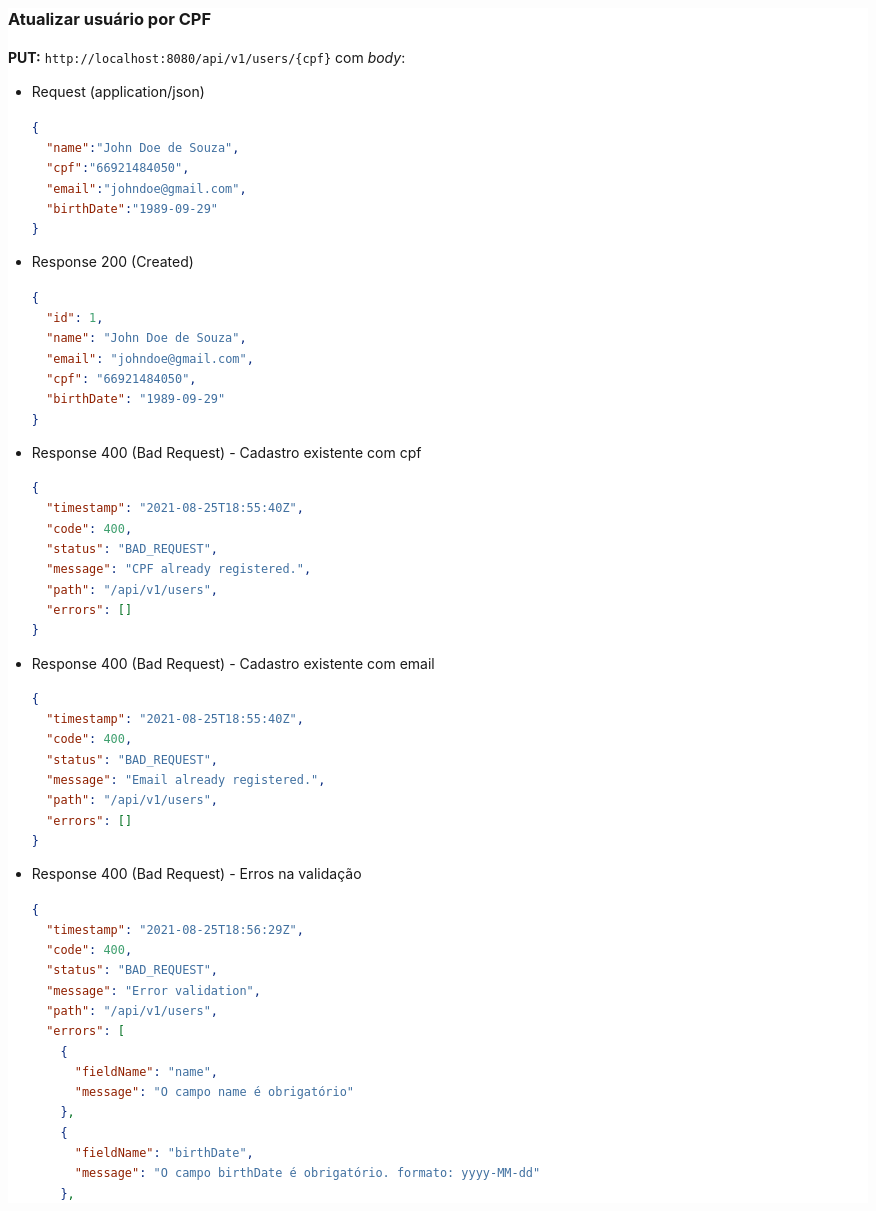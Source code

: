 ### Atualizar usuário por CPF

**PUT:** `http://localhost:8080/api/v1/users/{cpf}` com *body*:

- Request (application/json)
    ```json
    {
      "name":"John Doe de Souza",
      "cpf":"66921484050",
      "email":"johndoe@gmail.com",
      "birthDate":"1989-09-29"
    }
    ```

- Response 200 (Created)
    ```json
    {
      "id": 1,
      "name": "John Doe de Souza",
      "email": "johndoe@gmail.com",
      "cpf": "66921484050",
      "birthDate": "1989-09-29"
    }
    ```
  
- Response 400 (Bad Request) - Cadastro existente com cpf
    ```json
    {
      "timestamp": "2021-08-25T18:55:40Z",
      "code": 400,
      "status": "BAD_REQUEST",
      "message": "CPF already registered.",
      "path": "/api/v1/users",
      "errors": []
    }
    ```
  
- Response 400 (Bad Request) - Cadastro existente com email
    ```json
    {
      "timestamp": "2021-08-25T18:55:40Z",
      "code": 400,
      "status": "BAD_REQUEST",
      "message": "Email already registered.",
      "path": "/api/v1/users",
      "errors": []
    }
    ```
  
- Response 400 (Bad Request) - Erros na validação
    ```json
    {
      "timestamp": "2021-08-25T18:56:29Z",
      "code": 400,
      "status": "BAD_REQUEST",
      "message": "Error validation",
      "path": "/api/v1/users",
      "errors": [
        {
          "fieldName": "name",
          "message": "O campo name é obrigatório"
        },
        {
          "fieldName": "birthDate",
          "message": "O campo birthDate é obrigatório. formato: yyyy-MM-dd"
        },